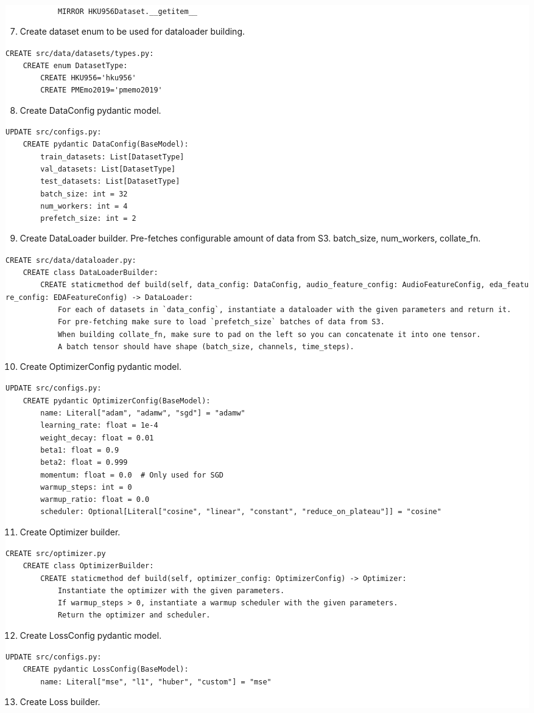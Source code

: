 ```aider
            MIRROR HKU956Dataset.__getitem__
```
7. Create dataset enum to be used for dataloader building.
```aider
CREATE src/data/datasets/types.py:
    CREATE enum DatasetType:
        CREATE HKU956='hku956'
        CREATE PMEmo2019='pmemo2019'
```
8. Create DataConfig pydantic model.
```aider
UPDATE src/configs.py:
    CREATE pydantic DataConfig(BaseModel):
        train_datasets: List[DatasetType]
        val_datasets: List[DatasetType]
        test_datasets: List[DatasetType]
        batch_size: int = 32
        num_workers: int = 4
        prefetch_size: int = 2
```
9. Create DataLoader builder. Pre-fetches configurable amount of data from S3. batch_size, num_workers, collate_fn.
```aider
CREATE src/data/dataloader.py:
    CREATE class DataLoaderBuilder:
        CREATE staticmethod def build(self, data_config: DataConfig, audio_feature_config: AudioFeatureConfig, eda_feature_config: EDAFeatureConfig) -> DataLoader:
            For each of datasets in `data_config`, instantiate a dataloader with the given parameters and return it.
            For pre-fetching make sure to load `prefetch_size` batches of data from S3.
            When building collate_fn, make sure to pad on the left so you can concatenate it into one tensor.
            A batch tensor should have shape (batch_size, channels, time_steps).
```
10. Create OptimizerConfig pydantic model.
```aider
UPDATE src/configs.py:
    CREATE pydantic OptimizerConfig(BaseModel):
        name: Literal["adam", "adamw", "sgd"] = "adamw"
        learning_rate: float = 1e-4
        weight_decay: float = 0.01
        beta1: float = 0.9
        beta2: float = 0.999
        momentum: float = 0.0  # Only used for SGD
        warmup_steps: int = 0
        warmup_ratio: float = 0.0
        scheduler: Optional[Literal["cosine", "linear", "constant", "reduce_on_plateau"]] = "cosine"
```
11. Create Optimizer builder.
```aider
CREATE src/optimizer.py
    CREATE class OptimizerBuilder:
        CREATE staticmethod def build(self, optimizer_config: OptimizerConfig) -> Optimizer:
            Instantiate the optimizer with the given parameters.
            If warmup_steps > 0, instantiate a warmup scheduler with the given parameters.
            Return the optimizer and scheduler.
```
12. Create LossConfig pydantic model.
```aider
UPDATE src/configs.py:
    CREATE pydantic LossConfig(BaseModel):
        name: Literal["mse", "l1", "huber", "custom"] = "mse"
```
13. Create Loss builder.
```aider
```